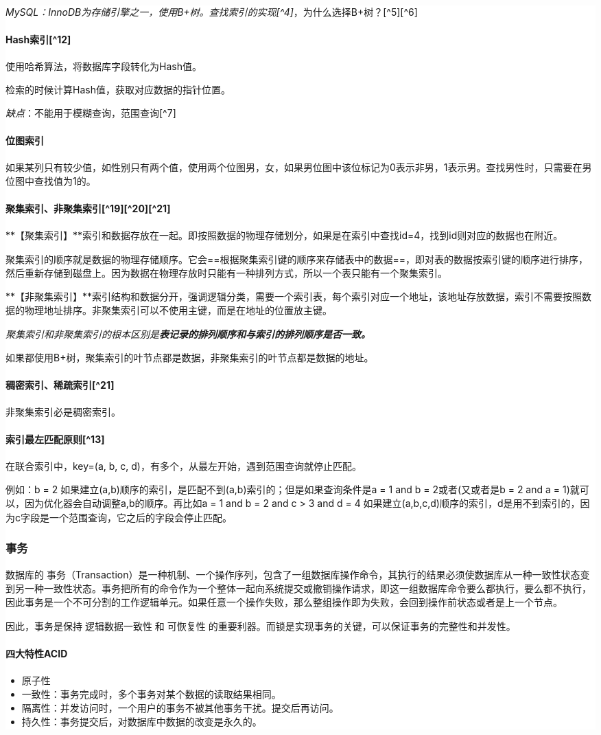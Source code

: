 *MySQL：InnoDB为存储引擎之一，使用B+树。查找索引的实现[^4]*，为什么选择B+树？[^5][^6]



#### Hash索引[^12]

使用哈希算法，将数据库字段转化为Hash值。

检索的时候计算Hash值，获取对应数据的指针位置。

*缺点*：不能用于模糊查询，范围查询[^7]



#### 位图索引

如果某列只有较少值，如性别只有两个值，使用两个位图男，女，如果男位图中该位标记为0表示非男，1表示男。查找男性时，只需要在男位图中查找值为1的。



#### 聚集索引、非聚集索引[^19][^20][^21]

**【聚集索引】**索引和数据存放在一起。即按照数据的物理存储划分，如果是在索引中查找id=4，找到id则对应的数据也在附近。

聚集索引的顺序就是数据的物理存储顺序。它会==根据聚集索引键的顺序来存储表中的数据==，即对表的数据按索引键的顺序进行排序，然后重新存储到磁盘上。因为数据在物理存放时只能有一种排列方式，所以一个表只能有一个聚集索引。

**【非聚集索引】**索引结构和数据分开，强调逻辑分类，需要一个索引表，每个索引对应一个地址，该地址存放数据，索引不需要按照数据的物理地址排序。非聚集索引可以不使用主键，而是在地址的位置放主键。

*聚集索引和非聚集索引的根本区别是**表记录的排列顺序和与索引的排列顺序是否一致。***

如果都使用B+树，聚集索引的叶节点都是数据，非聚集索引的叶节点都是数据的地址。



#### 稠密索引、稀疏索引[^21]

非聚集索引必是稠密索引。







#### 索引最左匹配原则[^13]

在联合索引中，key=(a, b, c, d)，有多个，从最左开始，遇到范围查询就停止匹配。

例如：b = 2 如果建立(a,b)顺序的索引，是匹配不到(a,b)索引的；但是如果查询条件是a = 1 and b = 2或者(又或者是b = 2 and a = 1)就可以，因为优化器会自动调整a,b的顺序。再比如a = 1 and b = 2 and c > 3 and d = 4 如果建立(a,b,c,d)顺序的索引，d是用不到索引的，因为c字段是一个范围查询，它之后的字段会停止匹配。


### 事务

数据库的 事务（Transaction）是一种机制、一个操作序列，包含了一组数据库操作命令，其执行的结果必须使数据库从一种一致性状态变到另一种一致性状态。事务把所有的命令作为一个整体一起向系统提交或撤销操作请求，即这一组数据库命令要么都执行，要么都不执行，因此事务是一个不可分割的工作逻辑单元。如果任意一个操作失败，那么整组操作即为失败，会回到操作前状态或者是上一个节点。

因此，事务是保持 逻辑数据一致性 和 可恢复性 的重要利器。而锁是实现事务的关键，可以保证事务的完整性和并发性。



#### 四大特性ACID

- 原子性
- 一致性：事务完成时，多个事务对某个数据的读取结果相同。
- 隔离性：并发访问时，一个用户的事务不被其他事务干扰。提交后再访问。
- 持久性：事务提交后，对数据库中数据的改变是永久的。
